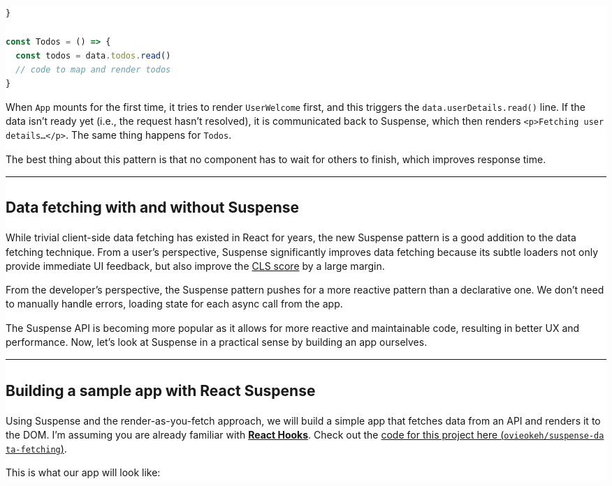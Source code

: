 ```jsx :collapsed-lines title="App.jsx"
}

const Todos = () => {
  const todos = data.todos.read()
  // code to map and render todos
}
```

When `App` mounts for the first time, it tries to render `UserWelcome` first, and this triggers the `data.userDetails.read()` line. If the data isn’t ready yet (i.e., the request hasn’t resolved), it is communicated back to Suspense, which then renders `<p>Fetching user details…</p>`. The same thing happens for `Todos`.

The best thing about this pattern is that no component has to wait for others to finish, which improves response time.

---

## Data fetching with and without Suspense

While trivial client-side data fetching has existed in React for years, the new Suspense pattern is a good addition to the data fetching technique. From a user’s perspective, Suspense significantly improves data fetching because its subtle loaders not only provide immediate UI feedback, but also improve the [<VPIcon icon="iconfont icon-webdev"/>CLS score](https://web.dev/cls/) by a large margin.

From the developer’s perspective, the Suspense pattern pushes for a more reactive pattern than a declarative one. We don’t need to manually handle errors, loading state for each async call from the app.

The Suspense API is becoming more popular as it allows for more reactive and maintainable code, resulting in better UX and performance. Now, let’s look at Suspense in a practical sense by building an app ourselves.

---

## Building a sample app with React Suspense

Using Suspense and the render-as-you-fetch approach, we will build a simple app that fetches data from an API and renders it to the DOM. I’m assuming you are already familiar with [**React Hooks**](/blog.logrocket.com/react-hooks-cheat-sheet-solutions-common-problems.md). Check out the [code for this project here (<VPIcon icon="iconfont icon-github"/>`ovieokeh/suspense-data-fetching`)](https://github.com/ovieokeh/suspense-data-fetching).

This is what our app will look like:

